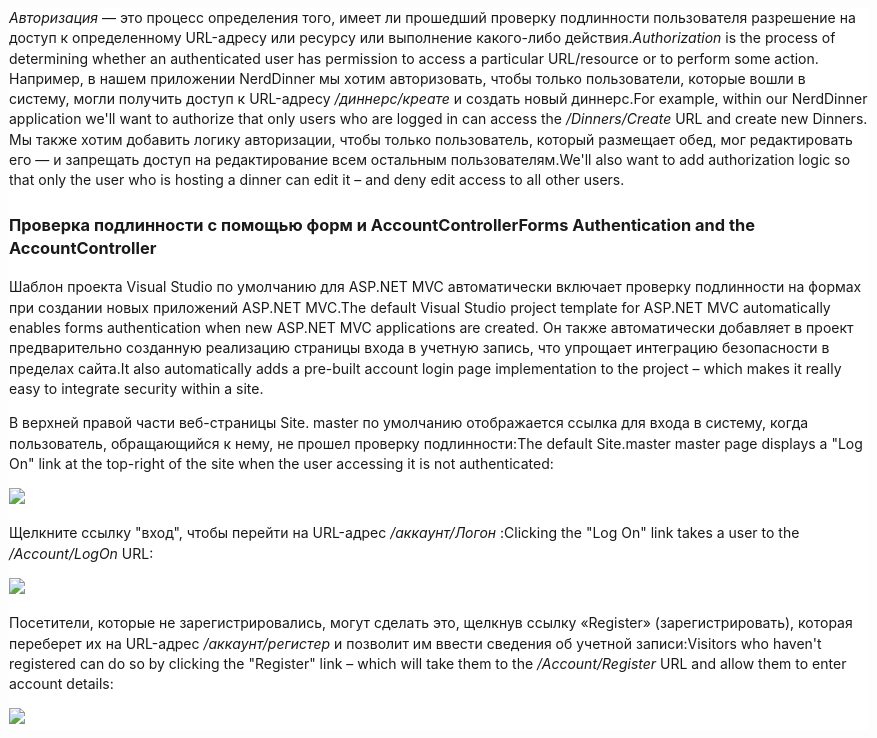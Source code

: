 <span data-ttu-id="ceeb7-121">*Авторизация* — это процесс определения того, имеет ли прошедший проверку подлинности пользователя разрешение на доступ к определенному URL-адресу или ресурсу или выполнение какого-либо действия.</span><span class="sxs-lookup"><span data-stu-id="ceeb7-121">*Authorization* is the process of determining whether an authenticated user has permission to access a particular URL/resource or to perform some action.</span></span> <span data-ttu-id="ceeb7-122">Например, в нашем приложении NerdDinner мы хотим авторизовать, чтобы только пользователи, которые вошли в систему, могли получить доступ к URL-адресу */диннерс/креате* и создать новый диннерс.</span><span class="sxs-lookup"><span data-stu-id="ceeb7-122">For example, within our NerdDinner application we'll want to authorize that only users who are logged in can access the */Dinners/Create* URL and create new Dinners.</span></span> <span data-ttu-id="ceeb7-123">Мы также хотим добавить логику авторизации, чтобы только пользователь, который размещает обед, мог редактировать его — и запрещать доступ на редактирование всем остальным пользователям.</span><span class="sxs-lookup"><span data-stu-id="ceeb7-123">We'll also want to add authorization logic so that only the user who is hosting a dinner can edit it – and deny edit access to all other users.</span></span>

### <a name="forms-authentication-and-the-accountcontroller"></a><span data-ttu-id="ceeb7-124">Проверка подлинности с помощью форм и AccountController</span><span class="sxs-lookup"><span data-stu-id="ceeb7-124">Forms Authentication and the AccountController</span></span>

<span data-ttu-id="ceeb7-125">Шаблон проекта Visual Studio по умолчанию для ASP.NET MVC автоматически включает проверку подлинности на формах при создании новых приложений ASP.NET MVC.</span><span class="sxs-lookup"><span data-stu-id="ceeb7-125">The default Visual Studio project template for ASP.NET MVC automatically enables forms authentication when new ASP.NET MVC applications are created.</span></span> <span data-ttu-id="ceeb7-126">Он также автоматически добавляет в проект предварительно созданную реализацию страницы входа в учетную запись, что упрощает интеграцию безопасности в пределах сайта.</span><span class="sxs-lookup"><span data-stu-id="ceeb7-126">It also automatically adds a pre-built account login page implementation to the project – which makes it really easy to integrate security within a site.</span></span>

<span data-ttu-id="ceeb7-127">В верхней правой части веб-страницы Site. master по умолчанию отображается ссылка для входа в систему, когда пользователь, обращающийся к нему, не прошел проверку подлинности:</span><span class="sxs-lookup"><span data-stu-id="ceeb7-127">The default Site.master master page displays a "Log On" link at the top-right of the site when the user accessing it is not authenticated:</span></span>

![](secure-applications-using-authentication-and-authorization/_static/image1.png)

<span data-ttu-id="ceeb7-128">Щелкните ссылку "вход", чтобы перейти на URL-адрес */аккаунт/Логон* :</span><span class="sxs-lookup"><span data-stu-id="ceeb7-128">Clicking the "Log On" link takes a user to the */Account/LogOn* URL:</span></span>

![](secure-applications-using-authentication-and-authorization/_static/image2.png)

<span data-ttu-id="ceeb7-129">Посетители, которые не зарегистрировались, могут сделать это, щелкнув ссылку «Register» (зарегистрировать), которая переберет их на URL-адрес */аккаунт/регистер* и позволит им ввести сведения об учетной записи:</span><span class="sxs-lookup"><span data-stu-id="ceeb7-129">Visitors who haven't registered can do so by clicking the "Register" link – which will take them to the */Account/Register* URL and allow them to enter account details:</span></span>

![](secure-applications-using-authentication-and-authorization/_static/image3.png)
